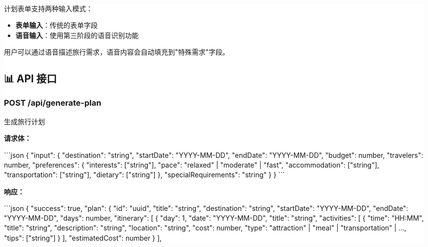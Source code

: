 计划表单支持两种输入模式：
- **表单输入**：传统的表单字段
- **语音输入**：使用第三阶段的语音识别功能

用户可以通过语音描述旅行需求，语音内容会自动填充到"特殊需求"字段。

## 📊 API 接口

### POST /api/generate-plan

生成旅行计划

**请求体：**

\`\`\`json
{
  "input": {
    "destination": "string",
    "startDate": "YYYY-MM-DD",
    "endDate": "YYYY-MM-DD",
    "budget": number,
    "travelers": number,
    "preferences": {
      "interests": ["string"],
      "pace": "relaxed" | "moderate" | "fast",
      "accommodation": ["string"],
      "transportation": ["string"],
      "dietary": ["string"]
    },
    "specialRequirements": "string"
  }
}
\`\`\`

**响应：**

\`\`\`json
{
  "success": true,
  "plan": {
    "id": "uuid",
    "title": "string",
    "destination": "string",
    "startDate": "YYYY-MM-DD",
    "endDate": "YYYY-MM-DD",
    "days": number,
    "itinerary": [
      {
        "day": 1,
        "date": "YYYY-MM-DD",
        "title": "string",
        "activities": [
          {
            "time": "HH:MM",
            "title": "string",
            "description": "string",
            "location": "string",
            "cost": number,
            "type": "attraction" | "meal" | "transportation" | ...,
            "tips": ["string"]
          }
        ],
        "estimatedCost": number
      }
    ],
